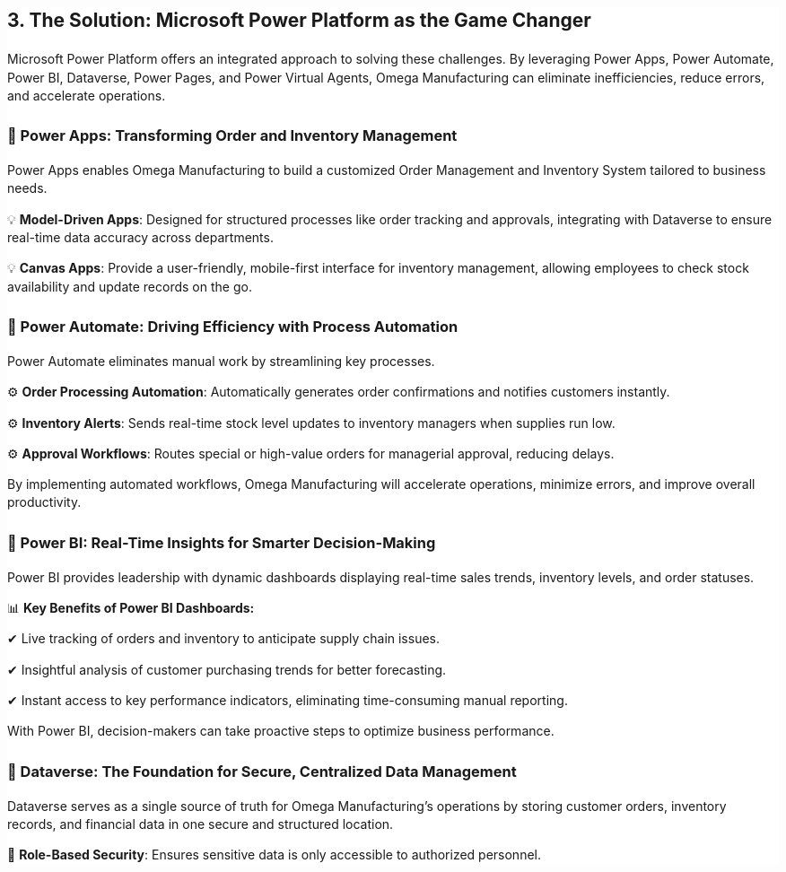 
## 3. The Solution: Microsoft Power Platform as the Game Changer
Microsoft Power Platform offers an integrated approach to solving these challenges. By leveraging Power Apps, Power Automate, Power BI, Dataverse, Power Pages, and Power Virtual Agents, Omega Manufacturing can eliminate inefficiencies, reduce errors, and accelerate operations.

### 🔹 Power Apps: Transforming Order and Inventory Management
Power Apps enables Omega Manufacturing to build a customized Order Management and Inventory System tailored to business needs.

💡 **Model-Driven Apps**: Designed for structured processes like order tracking and approvals, integrating with Dataverse to ensure real-time data accuracy across departments.

💡 **Canvas Apps**: Provide a user-friendly, mobile-first interface for inventory management, allowing employees to check stock availability and update records on the go.

### 🔹 Power Automate: Driving Efficiency with Process Automation
Power Automate eliminates manual work by streamlining key processes.

⚙ **Order Processing Automation**: Automatically generates order confirmations and notifies customers instantly.

⚙ **Inventory Alerts**: Sends real-time stock level updates to inventory managers when supplies run low.

⚙ **Approval Workflows**: Routes special or high-value orders for managerial approval, reducing delays.

By implementing automated workflows, Omega Manufacturing will accelerate operations, minimize errors, and improve overall productivity.

### 🔹 Power BI: Real-Time Insights for Smarter Decision-Making
Power BI provides leadership with dynamic dashboards displaying real-time sales trends, inventory levels, and order statuses.

📊 **Key Benefits of Power BI Dashboards:**

✔ Live tracking of orders and inventory to anticipate supply chain issues. 

✔ Insightful analysis of customer purchasing trends for better forecasting.  

✔ Instant access to key performance indicators, eliminating time-consuming manual reporting.  

With Power BI, decision-makers can take proactive steps to optimize business performance.

### 🔹 Dataverse: The Foundation for Secure, Centralized Data Management
Dataverse serves as a single source of truth for Omega Manufacturing’s operations by storing customer orders, inventory records, and financial data in one secure and structured location.

🔐 **Role-Based Security**: Ensures sensitive data is only accessible to authorized personnel.
